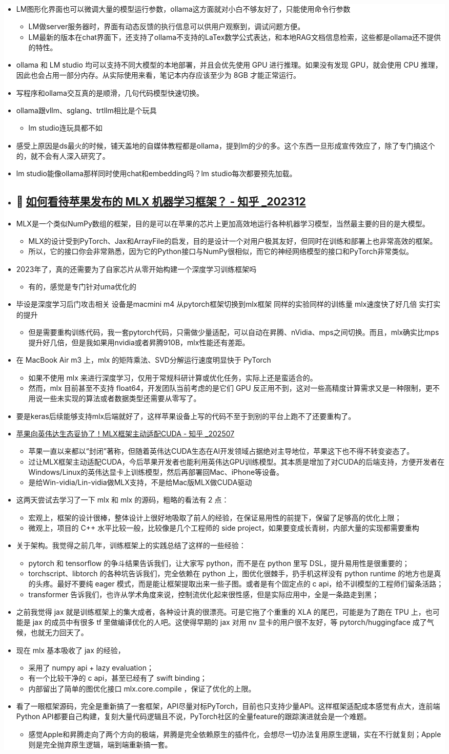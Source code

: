 - LM图形化界面也可以微调大量的模型运行参数，ollama这方面就对小白不够友好了，只能使用命令行参数
  - LM做server服务器时，界面有动态反馈的执行信息可以供用户观察到，调试问题方便。
  - LM最新的版本在chat界面下，还支持了ollama不支持的LaTex数学公式表达，和本地RAG文档信息检索，这些都是ollama还不提供的特性。

- ollama 和 LM studio 均可以支持不同大模型的本地部署，并且会优先使用 GPU 进行推理。如果没有发现 GPU，就会使用 CPU 推理，因此也会占用一部分内存。从实际使用来看，笔记本内存应该至少为 8GB 才能正常运行。

- 写程序和ollama交互真的是顺滑，几句代码模型快速切换。

- ollama跟vllm、sglang、trtllm相比是个玩具
  - lm studio连玩具都不如

- 感受上原因是ds最火的时候，铺天盖地的自媒体教程都是ollama，提到lm的少的多。这个东西一旦形成宣传效应了，除了专门搞这个的，就不会有人深入研究了。

- lm studio能像ollama那样同时使用chat和embedding吗？lm studio每次都要预先加载。

- ## 🍎 [如何看待苹果发布的 MLX 机器学习框架？ - 知乎 _202312](https://www.zhihu.com/question/633585779)
- MLX是一个类似NumPy数组的框架，目的是可以在苹果的芯片上更加高效地运行各种机器学习模型，当然最主要的目的是大模型。
  - MLX的设计受到PyTorch、Jax和ArrayFile的启发，目的是设计一个对用户极其友好，但同时在训练和部署上也非常高效的框架。
  - 所以，它的接口你会非常熟悉，因为它的Python接口与NumPy很相似，而它的神经网络模型的接口和PyTorch非常类似。

- 2023年了，真的还需要为了自家芯片从零开始构建一个深度学习训练框架吗
  - 有的，感觉是专门针对uma优化的
- 毕设是深度学习后门攻击相关 设备是macmini m4 从pytorch框架切换到mlx框架 同样的实验同样的训练量 mlx速度快了好几倍 实打实的提升
  - 但是需要重构训练代码，我一套pytorch代码，只需做少量适配，可以自动在昇腾、nVidia、mps之间切换。而且，mlx确实比mps提升好几倍，但是我如果用nvidia或者昇腾910B，mlx性能还有差距。
- 在 MacBook Air m3 上，mlx 的矩阵乘法、SVD分解运行速度明显快于 PyTorch
  - 如果不使用 mlx 来进行深度学习，仅用于常规科研计算或优化任务，实际上还是蛮适合的。
  - 然而，mlx 目前甚至不支持 float64，开发团队当前考虑的是它们 GPU 反正用不到，这对一些高精度计算需求又是一种限制，更不用说一些未实现的算法或者数据类型还需要从零写了。

- 要是keras后续能够支持mlx后端就好了，这样苹果设备上写的代码不至于到别的平台上跑不了还要重构了。

- [苹果向英伟达生态妥协了！MLX框架主动适配CUDA - 知乎 _202507](https://zhuanlan.zhihu.com/p/1929178251202376826)
  - 苹果一直以来都以“封闭”著称，但随着英伟达CUDA生态在AI开发领域占据绝对主导地位，苹果这下也不得不转变姿态了。
  - 过让MLX框架主动适配CUDA，今后苹果开发者也能利用英伟达GPU训练模型。其本质是增加了对CUDA的后端支持，方便开发者在Windows/Linux的英伟达显卡上训练模型，然后再部署回Mac、iPhone等设备。
  - 是给Win-vidia/Lin-vidia做MLX支持，不是给Mac版MLX做CUDA驱动

- 这两天尝试去学习了一下 mlx 和 mlx 的源码，粗略的看法有 2 点：
  - 宏观上，框架的设计很棒，整体设计上很好地吸取了前人的经验，在保证易用性的前提下，保留了足够高的优化上限；
  - 微观上，项目的 C++ 水平比较一般，比较像是几个工程师的 side project，如果要变成长青树，内部大量的实现都需要重构
- 关于架构。我觉得之前几年，训练框架上的实践总结了这样的一些经验：
  - pytorch 和 tensorflow 的争斗结果告诉我们，让大家写 python，而不是在 python 里写 DSL，提升易用性是很重要的；
  - torchscript、libtorch 的各种坑告诉我们，完全依赖在 python 上，图优化很棘手，扔手机这样没有 python runtime 的地方也是真的头疼。最好不要纯 eager 模式，而是能让框架提取出来一些子图。或者是有个固定点的 c api，给不训模型的工程师们留条活路；
  - transformer 告诉我们，也许从学术角度来说，控制流优化起来很性感，但是实际应用中，全是一条路走到黑；
- 之前我觉得 jax 就是训练框架上的集大成者，各种设计真的很漂亮。可是它拖了个重重的 XLA 的尾巴，可能是为了跑在 TPU 上，也可能是 jax 的成员中有很多 tf 里做编译优化的人吧。这使得早期的 jax 对用 nv 显卡的用户很不友好，等 pytorch/huggingface 成了气候，也就无力回天了。
- 现在 mlx 基本吸收了 jax 的经验，
  - 采用了 numpy api + lazy evaluation；
  - 有一个比较干净的 c api，甚至已经有了 swift binding；
  - 内部留出了简单的图优化接口 mlx.core.compile ，保证了优化的上限。

- 看了一眼框架源码，完全是重新搞了一套框架，API尽量对标PyTorch，目前也只支持少量API。这样框架适配成本感觉有点大，连前端Python API都要自己构建，复刻大量代码逻辑且不说，PyTorch社区的全量feature的跟踪演进就会是一个难题。
  - 感觉Apple和昇腾走向了两个方向的极端，昇腾是完全依赖原生的插件化，会想尽一切办法复用原生逻辑，实在不行就复刻；Apple则是完全抛弃原生逻辑，端到端重新搞一套。

